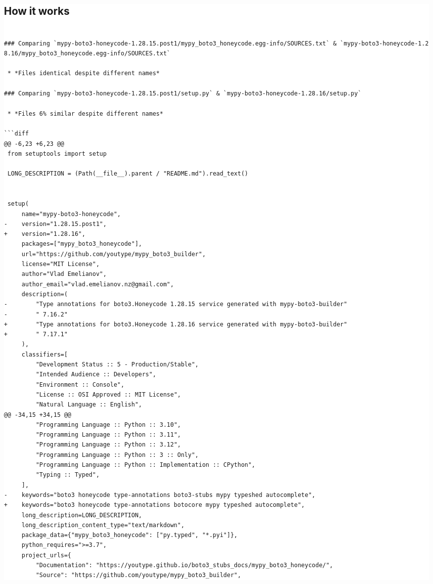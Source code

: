  <a id="how-it-works"></a>
 
 ## How it works
```

### Comparing `mypy-boto3-honeycode-1.28.15.post1/mypy_boto3_honeycode.egg-info/SOURCES.txt` & `mypy-boto3-honeycode-1.28.16/mypy_boto3_honeycode.egg-info/SOURCES.txt`

 * *Files identical despite different names*

### Comparing `mypy-boto3-honeycode-1.28.15.post1/setup.py` & `mypy-boto3-honeycode-1.28.16/setup.py`

 * *Files 6% similar despite different names*

```diff
@@ -6,23 +6,23 @@
 from setuptools import setup
 
 LONG_DESCRIPTION = (Path(__file__).parent / "README.md").read_text()
 
 
 setup(
     name="mypy-boto3-honeycode",
-    version="1.28.15.post1",
+    version="1.28.16",
     packages=["mypy_boto3_honeycode"],
     url="https://github.com/youtype/mypy_boto3_builder",
     license="MIT License",
     author="Vlad Emelianov",
     author_email="vlad.emelianov.nz@gmail.com",
     description=(
-        "Type annotations for boto3.Honeycode 1.28.15 service generated with mypy-boto3-builder"
-        " 7.16.2"
+        "Type annotations for boto3.Honeycode 1.28.16 service generated with mypy-boto3-builder"
+        " 7.17.1"
     ),
     classifiers=[
         "Development Status :: 5 - Production/Stable",
         "Intended Audience :: Developers",
         "Environment :: Console",
         "License :: OSI Approved :: MIT License",
         "Natural Language :: English",
@@ -34,15 +34,15 @@
         "Programming Language :: Python :: 3.10",
         "Programming Language :: Python :: 3.11",
         "Programming Language :: Python :: 3.12",
         "Programming Language :: Python :: 3 :: Only",
         "Programming Language :: Python :: Implementation :: CPython",
         "Typing :: Typed",
     ],
-    keywords="boto3 honeycode type-annotations boto3-stubs mypy typeshed autocomplete",
+    keywords="boto3 honeycode type-annotations botocore mypy typeshed autocomplete",
     long_description=LONG_DESCRIPTION,
     long_description_content_type="text/markdown",
     package_data={"mypy_boto3_honeycode": ["py.typed", "*.pyi"]},
     python_requires=">=3.7",
     project_urls={
         "Documentation": "https://youtype.github.io/boto3_stubs_docs/mypy_boto3_honeycode/",
         "Source": "https://github.com/youtype/mypy_boto3_builder",
```

